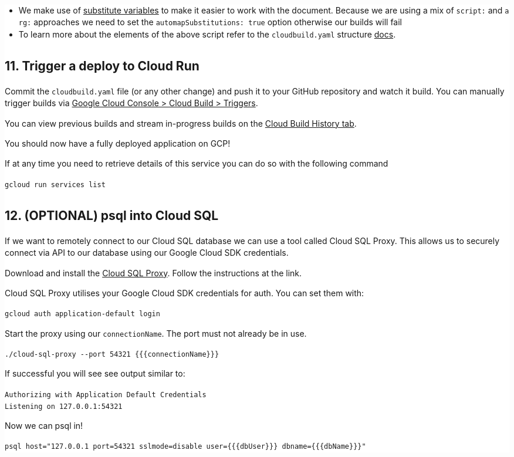 - We make use of [substitute variables](https://cloud.google.com/build/docs/configuring-builds/substitute-variable-values) to make it easier to work with the document. Because we are using a mix of `script:` and `arg:` approaches we need to set the `automapSubstitutions: true` option otherwise our builds will fail
- To learn more about the elements of the above script refer to the `cloudbuild.yaml` structure [docs](https://cloud.google.com/build/docs/build-config-file-schema).

## 11. Trigger a deploy to Cloud Run

Commit the `cloudbuild.yaml` file (or any other change) and push it to your GitHub repository and watch it build. You can manually trigger builds via [Google Cloud Console > Cloud Build > Triggers](https://console.cloud.google.com/cloud-build/triggers).

You can view previous builds and stream in-progress builds on the [Cloud Build History tab](https://console.cloud.google.com/cloud-build/builds).

You should now have a fully deployed application on GCP!

If at any time you need to retrieve details of this service you can do so with the following command

```sh
gcloud run services list
```

## 12. (OPTIONAL) psql into Cloud SQL

If we want to remotely connect to our Cloud SQL database we can use a tool called Cloud SQL Proxy. This allows us to securely connect via API to our database using our Google Cloud SDK credentials.

Download and install the [Cloud SQL Proxy](https://cloud.google.com/sql/docs/postgres/sql-proxy#install). Follow the instructions at the link.

Cloud SQL Proxy utilises your Google Cloud SDK credentials for auth. You can set them with:

```sh
gcloud auth application-default login
```

Start the proxy using our `connectionName`. The port must not already be in use.

```shell
./cloud-sql-proxy --port 54321 {{{connectionName}}}
```

If successful you will see see output similar to:

```sh
Authorizing with Application Default Credentials
Listening on 127.0.0.1:54321
```

Now we can psql in!

```shell
psql host="127.0.0.1 port=54321 sslmode=disable user={{{dbUser}}} dbname={{{dbName}}}"
```

<style>
  input[type=text] {
    width:100%;
    height:2.5rem;
    padding-left:0.75rem;
    padding-right:0.75rem;
    padding-top: 0.5rem;
    padding-bottom: 0.5rem;
    border-radius:4px;
    border-width:1px;
    font-family:inherit;
    font-size:0.875rem;
    line-height:1.25rem;